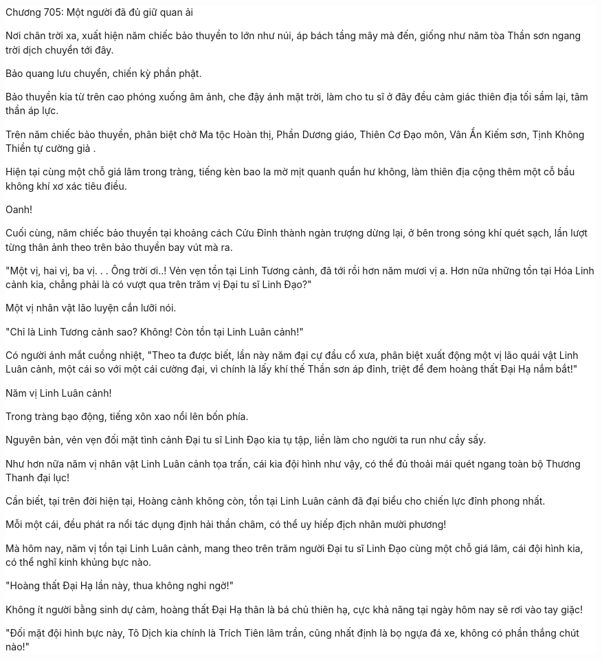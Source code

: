 




Chương 705: Một người đã đủ giữ quan ải


Nơi chân trời xa, xuất hiện năm chiếc bảo thuyền to lớn như núi, áp bách tầng mây mà đến, giống như năm tòa Thần sơn ngang trời dịch chuyển tới đây.

Bảo quang lưu chuyển, chiến kỳ phần phật.

Bảo thuyền kia từ trên cao phóng xuống âm ảnh, che đậy ánh mặt trời, làm cho tu sĩ ở đây đều cảm giác thiên địa tối sầm lại, tâm thần áp lực.

Trên năm chiếc bảo thuyền, phân biệt chở Ma tộc Hoàn thị, Phần Dương giáo, Thiên Cơ Đạo môn, Vân Ẩn Kiếm sơn, Tịnh Không Thiền tự cường giả .

Hiện tại cùng một chỗ giá lâm trong tràng, tiếng kèn bao la mờ mịt quanh quẩn hư không, làm thiên địa cộng thêm một cỗ bầu không khí xơ xác tiêu điều.

Oanh!

Cuối cùng, năm chiếc bảo thuyền tại khoảng cách Cửu Đỉnh thành ngàn trượng dừng lại, ở bên trong sóng khí quét sạch, lần lượt từng thân ảnh theo trên bảo thuyền bay vút mà ra.

"Một vị, hai vị, ba vị. . . Ông trời ơi..! Vẻn vẹn tồn tại Linh Tương cảnh, đã tới rồi hơn năm mươi vị a. Hơn nữa những tồn tại Hóa Linh cảnh kia, chẳng phải là có vượt qua trên trăm vị Đại tu sĩ Linh Đạo?"

Một vị nhân vật lão luyện cắn lưỡi nói.

"Chỉ là Linh Tương cảnh sao? Không! Còn tồn tại Linh Luân cảnh!"

Có người ánh mắt cuồng nhiệt, "Theo ta được biết, lần này năm đại cự đầu cổ xưa, phân biệt xuất động một vị lão quái vật Linh Luân cảnh, một cái so với một cái cường đại, vì chính là lấy khí thế Thần sơn áp đỉnh, triệt để đem hoàng thất Đại Hạ nắm bắt!"

Năm vị Linh Luân cảnh!

Trong tràng bạo động, tiếng xôn xao nổi lên bốn phía.

Nguyên bản, vẻn vẹn đối mặt tình cảnh Đại tu sĩ Linh Đạo kia tụ tập, liền làm cho người ta run như cầy sấy.

Như hơn nữa năm vị nhân vật Linh Luân cảnh tọa trấn, cái kia đội hình như vậy, có thể đủ thoải mái quét ngang toàn bộ Thương Thanh đại lục!

Cần biết, tại trên đời hiện tại, Hoàng cảnh không còn, tồn tại Linh Luân cảnh đã đại biểu cho chiến lực đỉnh phong nhất.

Mỗi một cái, đều phát ra nổi tác dụng định hải thần châm, có thể uy hiếp địch nhân mười phương!

Mà hôm nay, năm vị tồn tại Linh Luân cảnh, mang theo trên trăm người Đại tu sĩ Linh Đạo cùng một chỗ giá lâm, cái đội hình kia, có thể nghĩ kinh khủng bực nào.

"Hoàng thất Đại Hạ lần này, thua không nghi ngờ!"

Không ít người bằng sinh dự cảm, hoàng thất Đại Hạ thân là bá chủ thiên hạ, cực khả năng tại ngày hôm nay sẽ rơi vào tay giặc!

"Đối mặt đội hình bực này, Tô Dịch kia chính là Trích Tiên lâm trần, cũng nhất định là bọ ngựa đá xe, không có phần thắng chút nào!"
